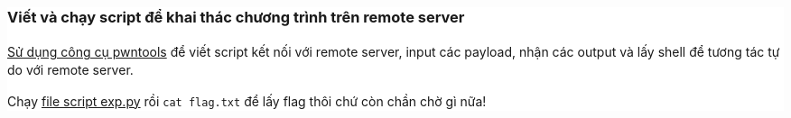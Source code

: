 ### Viết và chạy script để khai thác chương trình trên remote server

[Sử dụng công cụ pwntools](https://github.com/BuiKimPhat/ctf-writeup/tree/master/pwn#s%E1%BB%AD-d%E1%BB%A5ng-pwntools) để viết script kết nối với remote server, input các payload, nhận các output và lấy shell để tương tác tự do với remote server.    

Chạy [file script exp.py](https://github.com/BuiKimPhat/ctf-writeup/blob/master/pwn/picoctf/binaryGauntlet_01/exp.py) rồi `cat flag.txt` để lấy flag thôi chứ còn chần chờ gì nữa!   

